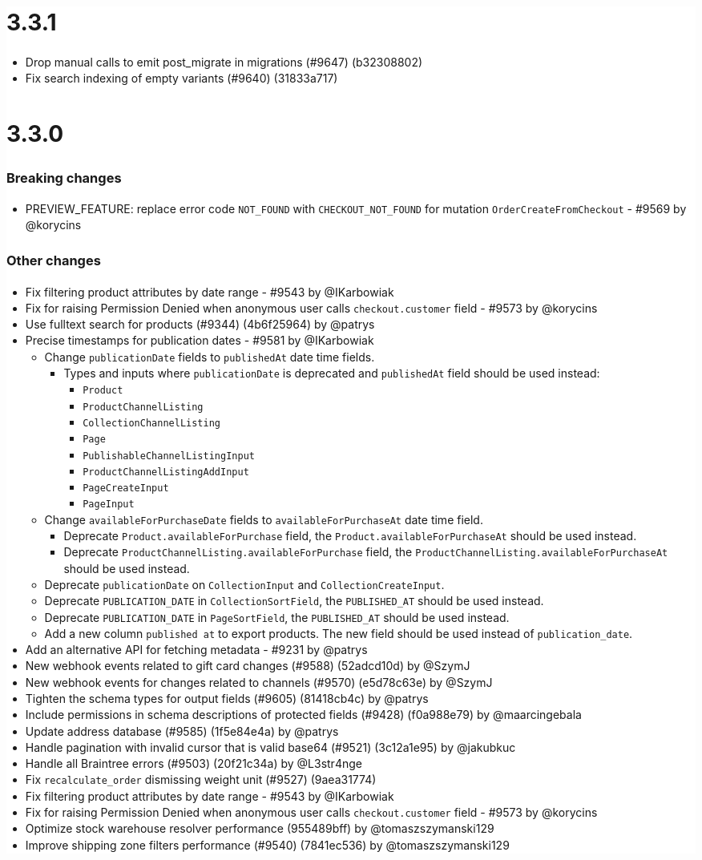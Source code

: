 # 3.3.1

- Drop manual calls to emit post_migrate in migrations (#9647) (b32308802)
- Fix search indexing of empty variants (#9640) (31833a717)

# 3.3.0

### Breaking changes

- PREVIEW_FEATURE: replace error code `NOT_FOUND` with `CHECKOUT_NOT_FOUND` for mutation `OrderCreateFromCheckout` - #9569 by @korycins

### Other changes

- Fix filtering product attributes by date range - #9543 by @IKarbowiak
- Fix for raising Permission Denied when anonymous user calls `checkout.customer` field - #9573 by @korycins
- Use fulltext search for products (#9344) (4b6f25964) by @patrys
- Precise timestamps for publication dates - #9581 by @IKarbowiak
  - Change `publicationDate` fields to `publishedAt` date time fields.
    - Types and inputs where `publicationDate` is deprecated and `publishedAt` field should be used instead:
      - `Product`
      - `ProductChannelListing`
      - `CollectionChannelListing`
      - `Page`
      - `PublishableChannelListingInput`
      - `ProductChannelListingAddInput`
      - `PageCreateInput`
      - `PageInput`
  - Change `availableForPurchaseDate` fields to `availableForPurchaseAt` date time field.
    - Deprecate `Product.availableForPurchase` field, the `Product.availableForPurchaseAt` should be used instead.
    - Deprecate `ProductChannelListing.availableForPurchase` field, the `ProductChannelListing.availableForPurchaseAt` should be used instead.
  - Deprecate `publicationDate` on `CollectionInput` and `CollectionCreateInput`.
  - Deprecate `PUBLICATION_DATE` in `CollectionSortField`, the `PUBLISHED_AT` should be used instead.
  - Deprecate `PUBLICATION_DATE` in `PageSortField`, the `PUBLISHED_AT` should be used instead.
  - Add a new column `published at` to export products. The new field should be used instead of `publication_date`.
- Add an alternative API for fetching metadata - #9231 by @patrys
- New webhook events related to gift card changes (#9588) (52adcd10d) by @SzymJ
- New webhook events for changes related to channels (#9570) (e5d78c63e) by @SzymJ
- Tighten the schema types for output fields (#9605) (81418cb4c) by @patrys
- Include permissions in schema descriptions of protected fields (#9428) (f0a988e79) by @maarcingebala
- Update address database (#9585) (1f5e84e4a) by @patrys
- Handle pagination with invalid cursor that is valid base64 (#9521) (3c12a1e95) by @jakubkuc
- Handle all Braintree errors (#9503) (20f21c34a) by @L3str4nge
- Fix `recalculate_order` dismissing weight unit (#9527) (9aea31774)
- Fix filtering product attributes by date range - #9543 by @IKarbowiak
- Fix for raising Permission Denied when anonymous user calls `checkout.customer` field - #9573 by @korycins
- Optimize stock warehouse resolver performance (955489bff) by @tomaszszymanski129
- Improve shipping zone filters performance (#9540) (7841ec536) by @tomaszszymanski129
